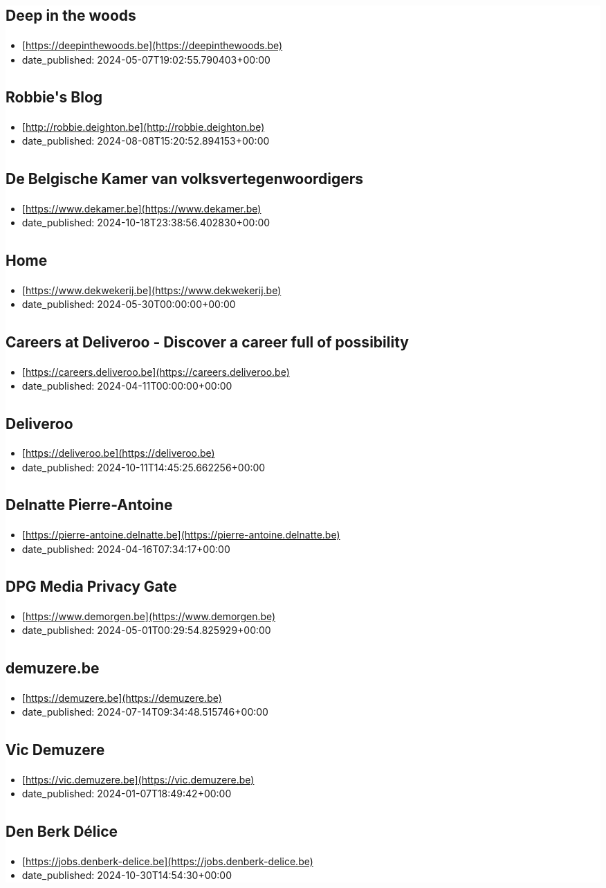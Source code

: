  ## Deep in the woods
 - [https://deepinthewoods.be](https://deepinthewoods.be)
 - date_published: 2024-05-07T19:02:55.790403+00:00

 ## Robbie's Blog
 - [http://robbie.deighton.be](http://robbie.deighton.be)
 - date_published: 2024-08-08T15:20:52.894153+00:00

 ## De Belgische Kamer van volksvertegenwoordigers
 - [https://www.dekamer.be](https://www.dekamer.be)
 - date_published: 2024-10-18T23:38:56.402830+00:00

 ## Home
 - [https://www.dekwekerij.be](https://www.dekwekerij.be)
 - date_published: 2024-05-30T00:00:00+00:00

 ## Careers at Deliveroo - Discover a career full of possibility
 - [https://careers.deliveroo.be](https://careers.deliveroo.be)
 - date_published: 2024-04-11T00:00:00+00:00

 ## Deliveroo
 - [https://deliveroo.be](https://deliveroo.be)
 - date_published: 2024-10-11T14:45:25.662256+00:00

 ## Delnatte Pierre-Antoine
 - [https://pierre-antoine.delnatte.be](https://pierre-antoine.delnatte.be)
 - date_published: 2024-04-16T07:34:17+00:00

 ## DPG Media Privacy Gate
 - [https://www.demorgen.be](https://www.demorgen.be)
 - date_published: 2024-05-01T00:29:54.825929+00:00

 ## demuzere.be
 - [https://demuzere.be](https://demuzere.be)
 - date_published: 2024-07-14T09:34:48.515746+00:00

 ## Vic Demuzere
 - [https://vic.demuzere.be](https://vic.demuzere.be)
 - date_published: 2024-01-07T18:49:42+00:00

 ## Den Berk Délice
 - [https://jobs.denberk-delice.be](https://jobs.denberk-delice.be)
 - date_published: 2024-10-30T14:54:30+00:00
